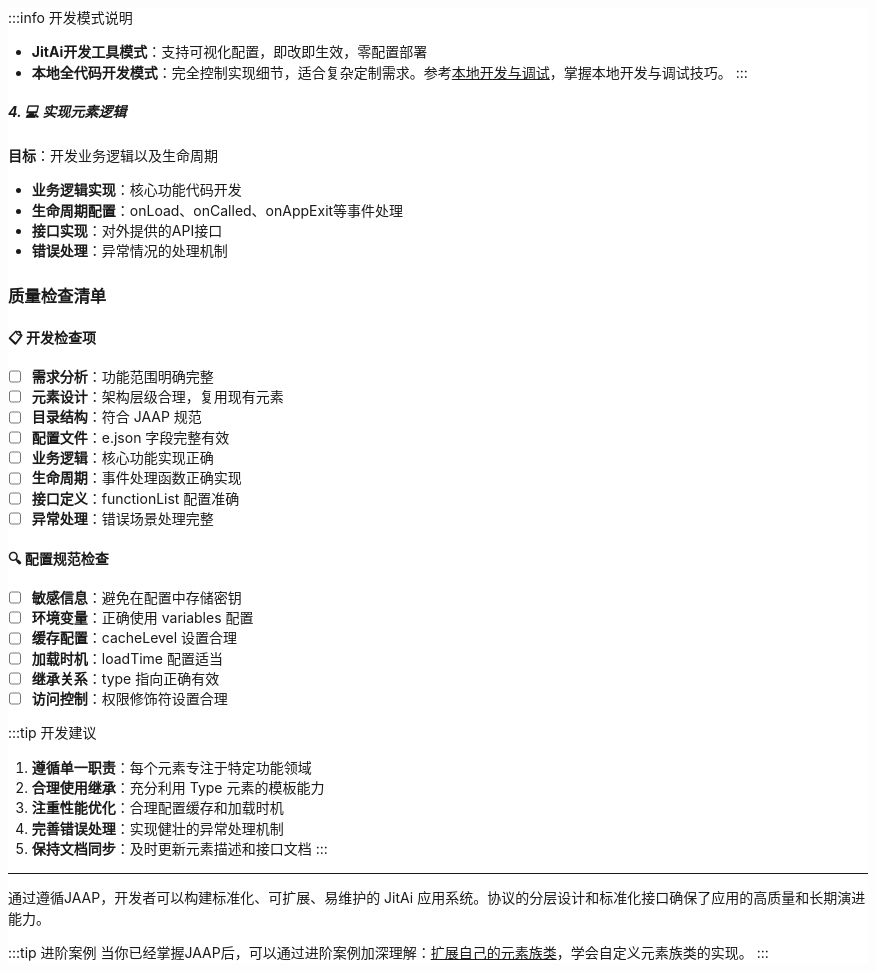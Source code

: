 :::info 开发模式说明
- **JitAi开发工具模式**：支持可视化配置，即改即生效，零配置部署
- **本地全代码开发模式**：完全控制实现细节，适合复杂定制需求。参考[本地开发与调试](../../devguide/advanced-guide/local-development-and-debugging)，掌握本地开发与调试技巧。
:::

##### 4. 💻 实现元素逻辑
**目标**：开发业务逻辑以及生命周期
- **业务逻辑实现**：核心功能代码开发
- **生命周期配置**：onLoad、onCalled、onAppExit等事件处理
- **接口实现**：对外提供的API接口
- **错误处理**：异常情况的处理机制

### 质量检查清单
#### 📋 开发检查项
- [ ] **需求分析**：功能范围明确完整
- [ ] **元素设计**：架构层级合理，复用现有元素
- [ ] **目录结构**：符合 JAAP 规范
- [ ] **配置文件**：e.json 字段完整有效
- [ ] **业务逻辑**：核心功能实现正确
- [ ] **生命周期**：事件处理函数正确实现
- [ ] **接口定义**：functionList 配置准确
- [ ] **异常处理**：错误场景处理完整

#### 🔍 配置规范检查
- [ ] **敏感信息**：避免在配置中存储密钥
- [ ] **环境变量**：正确使用 variables 配置
- [ ] **缓存配置**：cacheLevel 设置合理
- [ ] **加载时机**：loadTime 配置适当
- [ ] **继承关系**：type 指向正确有效
- [ ] **访问控制**：权限修饰符设置合理

:::tip 开发建议
1. **遵循单一职责**：每个元素专注于特定功能领域
2. **合理使用继承**：充分利用 Type 元素的模板能力
3. **注重性能优化**：合理配置缓存和加载时机
4. **完善错误处理**：实现健壮的异常处理机制
5. **保持文档同步**：及时更新元素描述和接口文档
:::

---

通过遵循JAAP，开发者可以构建标准化、可扩展、易维护的 JitAi 应用系统。协议的分层设计和标准化接口确保了应用的高质量和长期演进能力。 

:::tip 进阶案例
当你已经掌握JAAP后，可以通过进阶案例加深理解：[扩展自己的元素族类](../../extguide/extend-element-family-classes)，学会自定义元素族类的实现。
:::